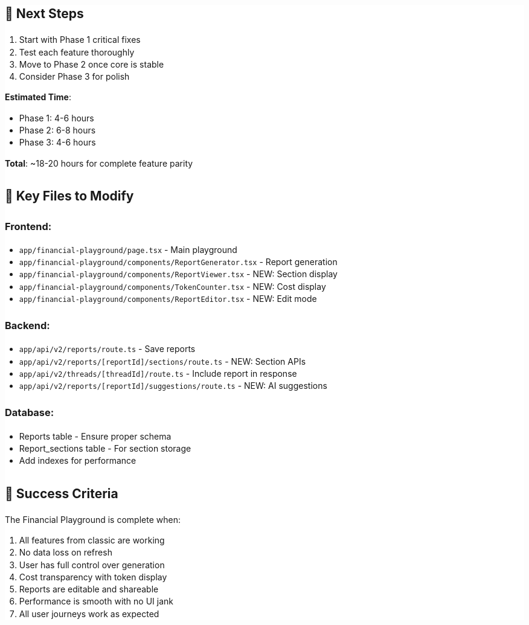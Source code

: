 ## 🚀 Next Steps

1. Start with Phase 1 critical fixes
2. Test each feature thoroughly
3. Move to Phase 2 once core is stable
4. Consider Phase 3 for polish

**Estimated Time**:
- Phase 1: 4-6 hours
- Phase 2: 6-8 hours
- Phase 3: 4-6 hours

**Total**: ~18-20 hours for complete feature parity

## 📌 Key Files to Modify

### Frontend:
- `app/financial-playground/page.tsx` - Main playground
- `app/financial-playground/components/ReportGenerator.tsx` - Report generation
- `app/financial-playground/components/ReportViewer.tsx` - NEW: Section display
- `app/financial-playground/components/TokenCounter.tsx` - NEW: Cost display
- `app/financial-playground/components/ReportEditor.tsx` - NEW: Edit mode

### Backend:
- `app/api/v2/reports/route.ts` - Save reports
- `app/api/v2/reports/[reportId]/sections/route.ts` - NEW: Section APIs
- `app/api/v2/threads/[threadId]/route.ts` - Include report in response
- `app/api/v2/reports/[reportId]/suggestions/route.ts` - NEW: AI suggestions

### Database:
- Reports table - Ensure proper schema
- Report_sections table - For section storage
- Add indexes for performance

## 🎉 Success Criteria

The Financial Playground is complete when:
1. All features from classic are working
2. No data loss on refresh
3. User has full control over generation
4. Cost transparency with token display
5. Reports are editable and shareable
6. Performance is smooth with no UI jank
7. All user journeys work as expected